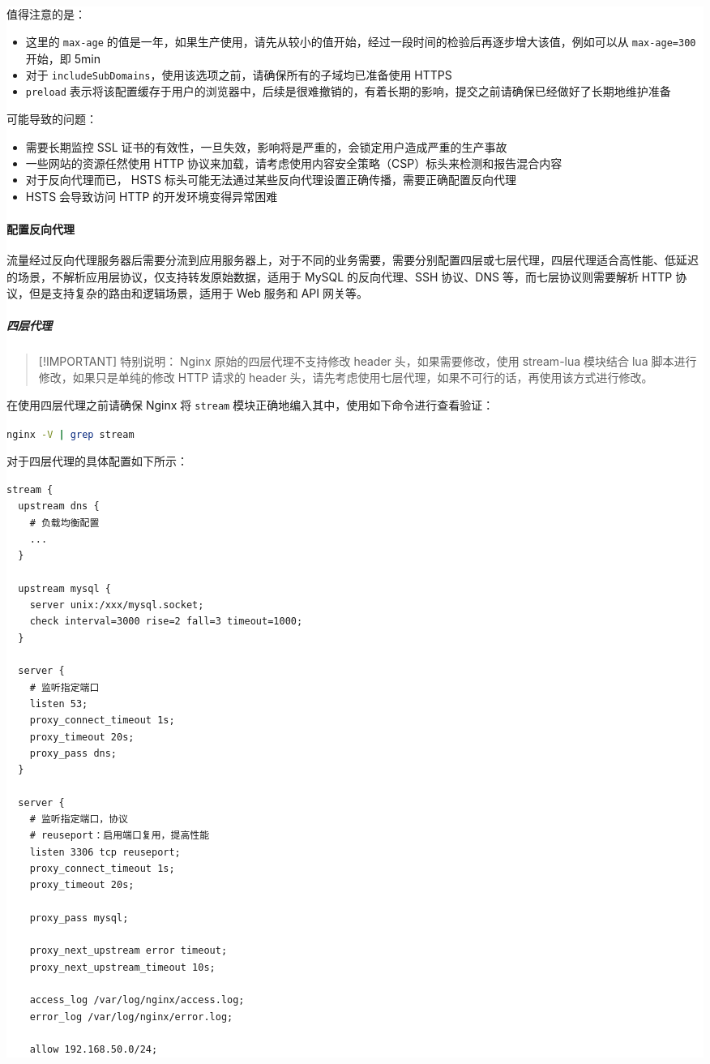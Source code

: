 值得注意的是：

- 这里的 `max-age` 的值是一年，如果生产使用，请先从较小的值开始，经过一段时间的检验后再逐步增大该值，例如可以从 `max-age=300` 开始，即 5min
- 对于 `includeSubDomains`，使用该选项之前，请确保所有的子域均已准备使用 HTTPS
- `preload` 表示将该配置缓存于用户的浏览器中，后续是很难撤销的，有着长期的影响，提交之前请确保已经做好了长期地维护准备

可能导致的问题：

- 需要长期监控 SSL 证书的有效性，一旦失效，影响将是严重的，会锁定用户造成严重的生产事故
- 一些网站的资源任然使用 HTTP 协议来加载，请考虑使用内容安全策略（CSP）标头来检测和报告混合内容
- 对于反向代理而已， HSTS 标头可能无法通过某些反向代理设置正确传播，需要正确配置反向代理
- HSTS 会导致访问 HTTP 的开发环境变得异常困难

#### 配置反向代理

流量经过反向代理服务器后需要分流到应用服务器上，对于不同的业务需要，需要分别配置四层或七层代理，四层代理适合高性能、低延迟的场景，不解析应用层协议，仅支持转发原始数据，适用于 MySQL 的反向代理、SSH 协议、DNS 等，而七层协议则需要解析 HTTP 协议，但是支持复杂的路由和逻辑场景，适用于 Web 服务和 API 网关等。

##### 四层代理

> [!IMPORTANT] 特别说明：
> Nginx 原始的四层代理不支持修改 header 头，如果需要修改，使用 stream-lua 模块结合 lua 脚本进行修改，如果只是单纯的修改 HTTP 请求的 header 头，请先考虑使用七层代理，如果不可行的话，再使用该方式进行修改。

在使用四层代理之前请确保 Nginx 将 `stream` 模块正确地编入其中，使用如下命令进行查看验证：

```bash
nginx -V | grep stream
```

对于四层代理的具体配置如下所示：

```nginx
stream {
  upstream dns {
    # 负载均衡配置
    ...
  }
  
  upstream mysql {
    server unix:/xxx/mysql.socket;
    check interval=3000 rise=2 fall=3 timeout=1000;
  }
  
  server {
    # 监听指定端口
    listen 53;
    proxy_connect_timeout 1s;
    proxy_timeout 20s;
    proxy_pass dns;
  }
  
  server {
    # 监听指定端口，协议
    # reuseport：启用端口复用，提高性能
    listen 3306 tcp reuseport;
    proxy_connect_timeout 1s;
    proxy_timeout 20s;
    
    proxy_pass mysql;
    
    proxy_next_upstream error timeout;
    proxy_next_upstream_timeout 10s;
    
    access_log /var/log/nginx/access.log;
    error_log /var/log/nginx/error.log;
    
    allow 192.168.50.0/24;
```